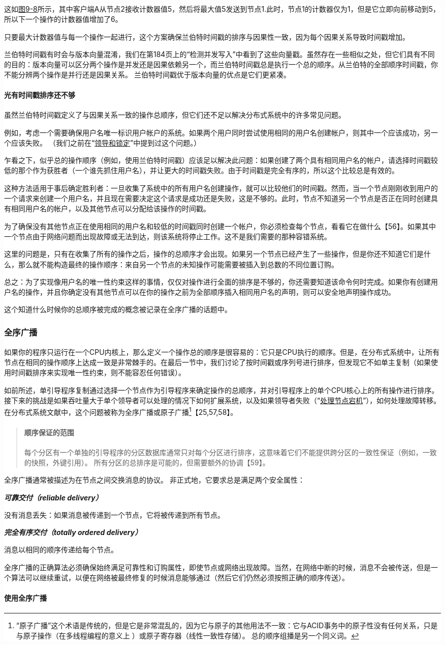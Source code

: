 这如[图9-8](img/fig9-8.png)所示，其中客户端A从节点2接收计数器值5，然后将最大值5发送到节点1.此时，节点1的计数器仅为1，但是它立即向前移动到5，所以下一个操作的计数器值增加了6。

只要最大计数器值与每一个操作一起进行，这个方案确保兰伯特时间戳的排序与因果性一致，因为每个因果关系导致时间戳增加。

兰伯特时间戳有时会与版本向量混淆，我们在第184页上的“检测并发写入”中看到了这些向量戳。虽然存在一些相似之处，但它们具有不同的目的：版本向量可以区分两个操作是并发还是因果依赖另一个，而兰伯特时间戳总是执行一个总的顺序。从兰伯特的全部顺序时间戳，你不能分辨两个操作是并行还是因果关系。 兰伯特时间戳优于版本向量的优点是它们更紧凑。

#### 光有时间戳排序还不够

虽然兰伯特时间戳定义了与因果关系一致的操作总顺序，但它们还不足以解决分布式系统中的许多常见问题。

例如，考虑一个需要确保用户名唯一标识用户帐户的系统。如果两个用户同时尝试使用相同的用户名创建帐户，则其中一个应该成功，另一个应该失败。 （我们之前在“[领导和锁定](#领导和锁定)”中提到过这个问题。）

乍看之下，似乎总的操作顺序（例如，使用兰伯特时间戳）应该足以解决此问题：如果创建了两个具有相同用户名的帐户，请选择时间戳较低的那个作为获胜者（一个谁先抓住用户名），并让更大的时间戳失败。由于时间戳是完全有序的，所以这个比较总是有效的。

这种方法适用于事后确定胜利者：一旦收集了系统中的所有用户名创建操作，就可以比较他们的时间戳。然而，当一个节点刚刚收到用户的一个请求来创建一个用户名，并且现在需要决定这个请求是成功还是失败，这是不够的。此时，节点不知道另一个节点是否正在同时创建具有相同用户名的帐户，以及其他节点可以分配给该操作的时间戳。

为了确保没有其他节点正在使用相同的用户名和较低的时间戳同时创建一个帐户，你必须检查每个节点，看看它在做什么【56】。如果其中一个节点由于网络问题而出现故障或无法到达，则该系统将停止工作。这不是我们需要的那种容错系统。

这里的问题是，只有在收集了所有的操作之后，操作的总顺序才会出现。如果另一个节点已经产生了一些操作，但是你还不知道它们是什么，那么就不能构造最终的操作顺序：来自另一个节点的未知操作可能需要被插入到总数的不同位置订购。

总之：为了实现像用户名的唯一性约束这样的事情，仅仅对操作进行全面的排序是不够的，你还需要知道该命令何时完成。如果你有创建用户名的操作，并且你确定没有其他节点可以在你的操作之前为全部顺序插入相同用户名的声明，则可以安全地声明操作成功。

这个知道什么时候你的总顺序被完成的概念被记录在全序广播的话题中。

### 全序广播

如果你的程序只运行在一个CPU内核上，那么定义一个操作总的顺序是很容易的：它只是CPU执行的顺序。但是，在分布式系统中，让所有节点在相同的操作顺序上达成一致是非常棘手的。在最后一节中，我们讨论了按时间戳或序列号进行排序，但发现它不如单主复制（如果使用时间戳排序来实现唯一性约束，则不能容忍任何错误）。

如前所述，单引导程序复制通过选择一个节点作为引导程序来确定操作的总顺序，并对引导程序上的单个CPU核心上的所有操作进行排序。接下来的挑战是如果吞吐量大于单个领导者可以处理的情况下如何扩展系统，以及如果领导者失败（“[处理节点宕机](#处理节点宕机)”），如何处理故障转移。在分布式系统文献中，这个问题被称为全序广播或原子广播[^ix]【25,57,58】。

[^ix]: “原子广播”这个术语是传统的，但是它是非常混乱的，因为它与原子的其他用法不一致：它与ACID事务中的原子性没有任何关系，只是与原子操作（在多线程编程的意义上 ）或原子寄存器（线性一致性存储）。 总的顺序组播是另一个同义词。

> #### 顺序保证的范围
>
> 每个分区有一个单独的引导程序的分区数据库通常只对每个分区进行排序，这意味着它们不能提供跨分区的一致性保证（例如，一致的快照，外键引用）。 所有分区的总排序是可能的，但需要额外的协调【59】。

全序广播通常被描述为在节点之间交换消息的协议。 非正式地，它要求总是满足两个安全属性：

***可靠交付（reliable delivery）***

没有消息丢失：如果消息被传递到一个节点，它将被传递到所有节点。

***完全有序交付（totally ordered delivery）***

消息以相同的顺序传递给每个节点。

全序广播的正确算法必须确保始终满足可靠性和订购属性，即使节点或网络出现故障。当然，在网络中断的时候，消息不会被传送，但是一个算法可以继续重试，以便在网络被最终修复的时候消息能够通过（然后它们仍然必须按照正确的顺序传送）。

#### 使用全序广播


[^i]: 这个图的一个微妙的细节是它假定存在一个全局时钟，由水平轴表示。即使真实的系统通常没有准确的时钟（参阅“[不可靠的时钟](ch8.md#不可靠的时钟)”），但这种假设是允许的：为了分析分布式算法，我们可以假设一个精确的全局时钟存在，不过算法无法访问它【47】。算法只能看到由石英振荡器和NTP产生的实时逼近。
[^ii]: 如果读取（与写入同时发生时）可能返回旧值或新值，则称该寄存器为**常规寄存器（regular register）**【7,25】
[^iii]: 严格地说，ZooKeeper和etcd提供线性一致性的写操作，但读取可能是陈旧的，因为默认情况下，它们可以由任何一个副本服务。你可以选择请求线性一致性读取：etcd调用这个法定读取【16】，而在ZooKeeper中，你需要在读取【15】之前调用`sync()`。参阅“[使用全局顺序广播实现线性存储](#使用全局顺序广播实现线性存储)”。
[^iv]: 对单领域数据库进行分区（分片），以便每个分区有一个单独的领导者，不会影响线性一致性，因为线性一致性只是对单一对象的保证。 交叉分区事务是一个不同的问题（参阅“[分布式事务和共识](#分布式事务和共识)”）。
[^v]: 这两种选择有时分别称为CP（在网络分区下一致但不可用）和AP（在网络分区下可用但不一致）。 但是，这种分类方案存在一些缺陷【9】，所以最好不要这样用。
[^vi]: 正如“[真实世界的网络故障](ch8.md#真实世界的网络故障)”中所讨论的，本书使用**分区（partition）**指代将大数据集细分为小数据集的操作（分片；参见[第6章](ch6.md)）。与之对应的是，**网络分区（network partition）**是一种特定类型的网络故障，我们通常不会将其与其他类型的故障分开考虑。但是，由于它是CAP的P，所以这种情况下不能将其混为一谈。
[^译注i]: 设R为非空集合A上的关系，如果R是自反的、反对称的和可传递的，则称R为A上的偏序关系。简称偏序，通常记作≦。一个集合A与A上的偏序关系R一起叫作偏序集，记作$<A,R>$或$<A, ≦>$。全序、偏序、关系、集合，这些概念的精确定义可以参考任意一本离散数学教材。
[^vii]: 与因果关系不一致的整个顺序很容易创建，但不是很有用。例如，你可以为每个操作生成随机UUID，并按照字典顺序比较UUID以定义操作的总顺序。这是一个有效的总顺序，但是随机的UUID并不告诉你哪个操作首先实际发生，或者操作是否是并发的。
  [^viii]: 可以使物理时钟时间戳与因果关系一致：在第294页的“用于全局快照的同步时钟”中，我们讨论了Google的Spanner，它可以估计预期的时钟偏差，并在提交写入之前等待不确定性间隔。 这个方法确保了一个事实上的后续事务得到了更大的时间戳。 但是，大多数时钟不能提供所需的不确定性度量。
[^x]: 从形式上讲，线性读写寄存器是一个“更容易”的问题。 全序广播等同于共识【67】，在异步崩溃停止模型【68】中没有确定性的解决方案，而线性一致性的读写寄存器可以在同一系统模型中实现【23,24,25】。 然而，支持原子操作，如比较和设置，或者在寄存器中增加和获取，使得它相当于共识【28】。 因此，共识问题和线性一致性的注册问题密切相关。
[^xi]: 如果你不等待，但是在入队之后立即确认写入，则会得到类似于多核x86处理器的内存一致性模型【43】。 该模型既不是线性的也不是连续的。
[^xii]: 原子提交的形式化与共识稍有不同：原子事务只有在所有参与者投票提交的情况下才能提交，如果有任何参与者需要中止，则必须中止。 允许共识决定其中一位参与者提出的任何值。 然而，原子的承诺和共识是可以相互压缩的【70,71】。 非阻塞原子提交比共识更难——参阅“[三阶段提交](#三阶段提交)”。